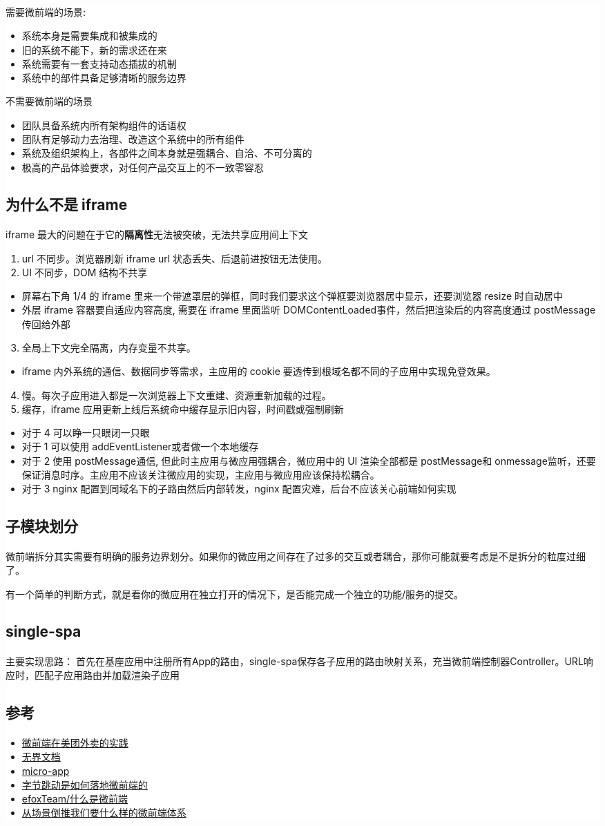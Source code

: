 需要微前端的场景: 

- 系统本身是需要集成和被集成的
- 旧的系统不能下，新的需求还在来
- 系统需要有一套支持动态插拔的机制
- 系统中的部件具备足够清晰的服务边界

不需要微前端的场景
- 团队具备系统内所有架构组件的话语权
- 团队有足够动力去治理、改造这个系统中的所有组件
- 系统及组织架构上，各部件之间本身就是强耦合、自洽、不可分离的
- 极高的产品体验要求，对任何产品交互上的不一致零容忍


## 为什么不是 iframe 

iframe 最大的问题在于它的**隔离性**无法被突破，无法共享应用间上下文

1. url 不同步。浏览器刷新 iframe url 状态丢失、后退前进按钮无法使用。
2. UI 不同步，DOM 结构不共享

  - 屏幕右下角 1/4 的 iframe 里来一个带遮罩层的弹框，同时我们要求这个弹框要浏览器居中显示，还要浏览器 resize 时自动居中
  - 外层 iframe 容器要自适应内容高度, 需要在 iframe 里面监听 DOMContentLoaded事件，然后把渲染后的内容高度通过 postMessage 传回给外部

3. 全局上下文完全隔离，内存变量不共享。
  - iframe 内外系统的通信、数据同步等需求，主应用的 cookie 要透传到根域名都不同的子应用中实现免登效果。
4. 慢。每次子应用进入都是一次浏览器上下文重建、资源重新加载的过程。
5. 缓存，iframe 应用更新上线后系统命中缓存显示旧内容，时间戳或强制刷新

- 对于 4 可以睁一只眼闭一只眼
- 对于 1 可以使用 addEventListener或者做一个本地缓存
- 对于 2 使用 postMessage通信,  但此时主应用与微应用强耦合，微应用中的 UI 渲染全部都是 postMessage和 onmessage监听，还要保证消息时序。主应用不应该关注微应用的实现，主应用与微应用应该保持松耦合。
- 对于 3 nginx 配置到同域名下的子路由然后内部转发，nginx 配置灾难，后台不应该关心前端如何实现

## 子模块划分

微前端拆分其实需要有明确的服务边界划分。如果你的微应用之间存在了过多的交互或者耦合，那你可能就要考虑是不是拆分的粒度过细了。

有一个简单的判断方式，就是看你的微应用在独立打开的情况下，是否能完成一个独立的功能/服务的提交。

## single-spa

主要实现思路：
首先在基座应用中注册所有App的路由，single-spa保存各子应用的路由映射关系，充当微前端控制器Controller。URL响应时，匹配子应用路由并加载渲染子应用




## 参考

- [微前端在美团外卖的实践](https://tech.meituan.com/2020/02/27/meituan-waimai-micro-frontends-practice.html)
- [无界文档](https://wujie-micro.github.io/)
- [micro-app](https://github.com/micro-zoe/micro-app/)
- [字节跳动是如何落地微前端的](https://zhuanlan.zhihu.com/p/415900889)
- [efoxTeam/什么是微前端](https://github.com/efoxTeam/emp/wiki/%E3%80%8A%E4%BB%80%E4%B9%88%E6%98%AF%E5%BE%AE%E5%89%8D%E7%AB%AF%E3%80%8B)
- [从场景倒推我们要什么样的微前端体系](https://zhuanlan.zhihu.com/p/386763435)
